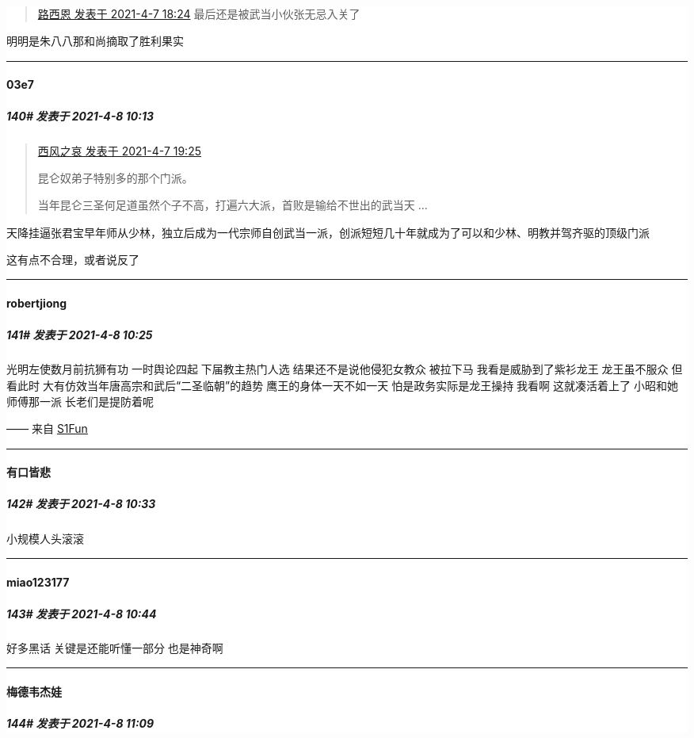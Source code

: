 
<blockquote><a href="httphttps://bbs.saraba1st.com/2b/forum.php?mod=redirect&amp;goto=findpost&amp;pid=50862847&amp;ptid=1997706" target="_blank">路西恩 发表于 2021-4-7 18:24</a>
最后还是被武当小伙张无忌入关了</blockquote>
明明是朱八八那和尚摘取了胜利果实


-----

####  03e7  
##### 140#       发表于 2021-4-8 10:13


<blockquote><a href="httphttps://bbs.saraba1st.com/2b/forum.php?mod=redirect&amp;goto=findpost&amp;pid=50863511&amp;ptid=1997706" target="_blank">西风之哀 发表于 2021-4-7 19:25</a>

昆仑奴弟子特别多的那个门派。


当年昆仑三圣何足道虽然个子不高，打遍六大派，首败是输给不世出的武当天 ...</blockquote>
天降挂逼张君宝早年师从少林，独立后成为一代宗师自创武当一派，创派短短几十年就成为了可以和少林、明教并驾齐驱的顶级门派


这有点不合理，或者说反了


-----

####  robertjiong  
##### 141#       发表于 2021-4-8 10:25


光明左使数月前抗狮有功 一时舆论四起 下届教主热门人选 结果还不是说他侵犯女教众 被拉下马 我看是威胁到了紫衫龙王 龙王虽不服众 但看此时 大有仿效当年唐高宗和武后“二圣临朝”的趋势 鹰王的身体一天不如一天 怕是政务实际是龙王操持 我看啊 这就凑活着上了 小昭和她师傅那一派 长老们是提防着呢 

—— 来自 [S1Fun](https://s1fun.koalcat.com)


-----

####  有口皆悲  
##### 142#       发表于 2021-4-8 10:33


小规模人头滚滚


-----

####  miao123177  
##### 143#       发表于 2021-4-8 10:44


好多黑话 关键是还能听懂一部分 也是神奇啊


-----

####  梅德韦杰娃  
##### 144#       发表于 2021-4-8 11:09
